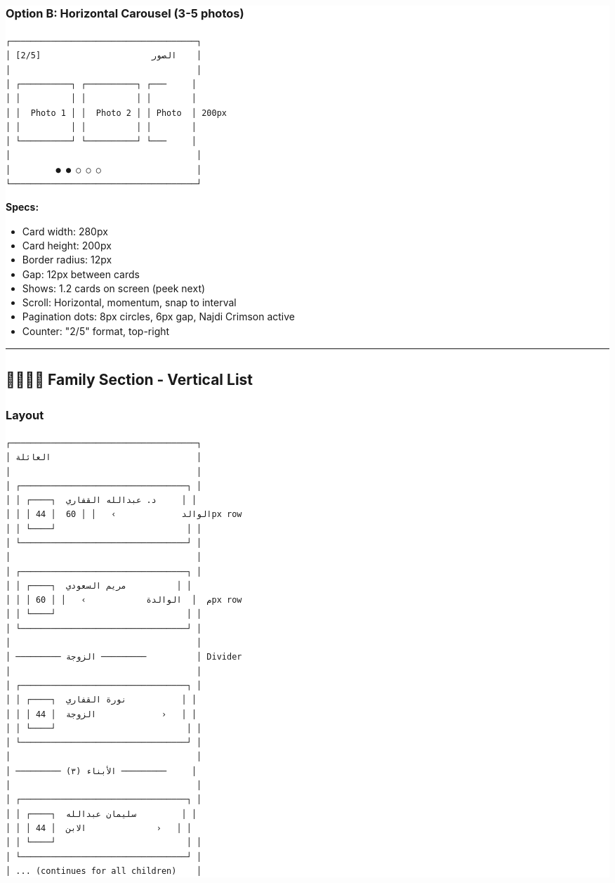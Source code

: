 ### Option B: Horizontal Carousel (3-5 photos)

```
┌─────────────────────────────────────┐
│ الصور                      [2/5]    │
│                                     │
│ ┌──────────┐ ┌──────────┐ ┌───     │
│ │          │ │          │ │        │
│ │  Photo 1 │ │  Photo 2 │ │ Photo  │ 200px
│ │          │ │          │ │        │
│ └──────────┘ └──────────┘ └───     │
│                                     │
│         ● ● ○ ○ ○                   │
└─────────────────────────────────────┘
```

**Specs:**
- Card width: 280px
- Card height: 200px
- Border radius: 12px
- Gap: 12px between cards
- Shows: 1.2 cards on screen (peek next)
- Scroll: Horizontal, momentum, snap to interval
- Pagination dots: 8px circles, 6px gap, Najdi Crimson active
- Counter: "2/5" format, top-right

---

## 👨‍👩‍👧‍👦 Family Section - Vertical List

### Layout

```
┌─────────────────────────────────────┐
│ العائلة                             │
│                                     │
│ ┌─────────────────────────────────┐ │
│ │ ┌────┐  د. عبدالله القفاري     │ │
│ │ │ 44 │  الوالد             ›   │ │ 60px row
│ │ └────┘                          │ │
│ └─────────────────────────────────┘ │
│                                     │
│ ┌─────────────────────────────────┐ │
│ │ ┌────┐  مريم السعودي          │ │
│ │ │ م  │  الوالدة            ›   │ │ 60px row
│ │ └────┘                          │ │
│ └─────────────────────────────────┘ │
│                                     │
│ ───────── الزوجة ─────────          │ Divider
│                                     │
│ ┌─────────────────────────────────┐ │
│ │ ┌────┐  نورة القفاري           │ │
│ │ │ 44 │  الزوجة             ›   │ │
│ │ └────┘                          │ │
│ └─────────────────────────────────┘ │
│                                     │
│ ───────── الأبناء (٣) ─────────     │
│                                     │
│ ┌─────────────────────────────────┐ │
│ │ ┌────┐  سليمان عبدالله         │ │
│ │ │ 44 │  الابن              ›   │ │
│ │ └────┘                          │ │
│ └─────────────────────────────────┘ │
│ ... (continues for all children)    │
```